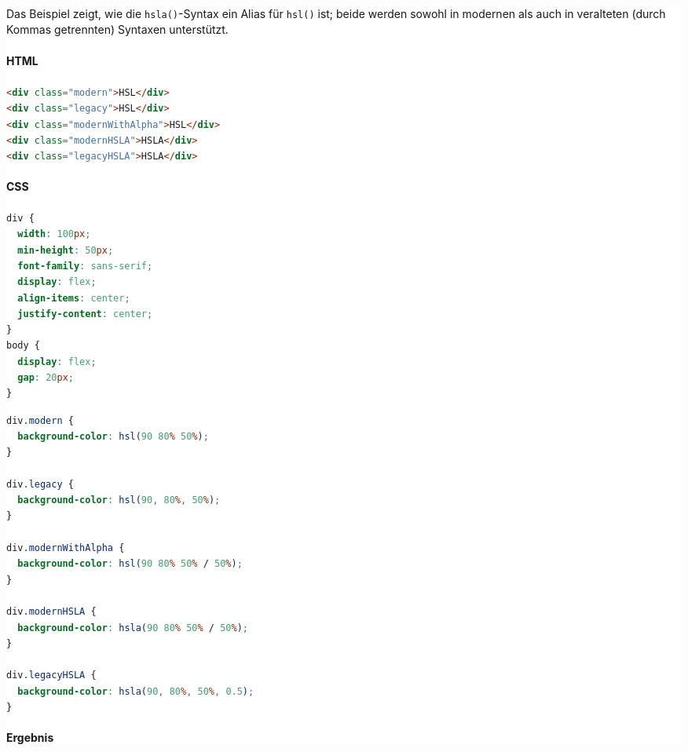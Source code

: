 Das Beispiel zeigt, wie die `hsla()`-Syntax ein Alias für `hsl()` ist; beide werden sowohl in modernen als auch in veralteten (durch Kommas getrennten) Syntaxen unterstützt.

#### HTML

```html
<div class="modern">HSL</div>
<div class="legacy">HSL</div>
<div class="modernWithAlpha">HSL</div>
<div class="modernHSLA">HSLA</div>
<div class="legacyHSLA">HSLA</div>
```

#### CSS

```css
div {
  width: 100px;
  min-height: 50px;
  font-family: sans-serif;
  display: flex;
  align-items: center;
  justify-content: center;
}
body {
  display: flex;
  gap: 20px;
}
```

```css
div.modern {
  background-color: hsl(90 80% 50%);
}

div.legacy {
  background-color: hsl(90, 80%, 50%);
}

div.modernWithAlpha {
  background-color: hsl(90 80% 50% / 50%);
}

div.modernHSLA {
  background-color: hsla(90 80% 50% / 50%);
}

div.legacyHSLA {
  background-color: hsla(90, 80%, 50%, 0.5);
}
```

#### Ergebnis
